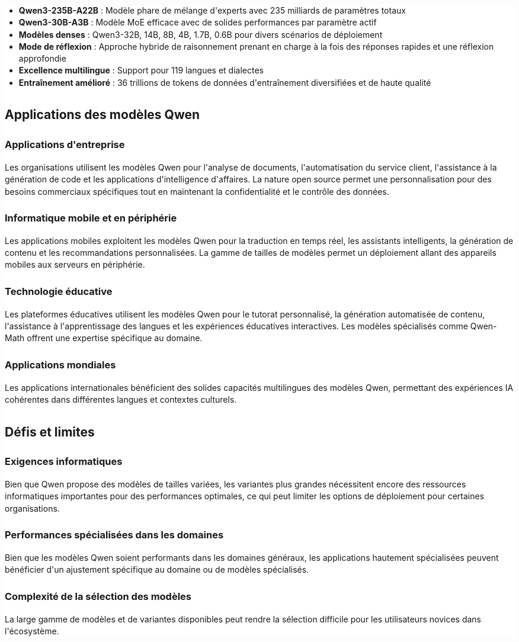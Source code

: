 - **Qwen3-235B-A22B** : Modèle phare de mélange d'experts avec 235 milliards de paramètres totaux
- **Qwen3-30B-A3B** : Modèle MoE efficace avec de solides performances par paramètre actif
- **Modèles denses** : Qwen3-32B, 14B, 8B, 4B, 1.7B, 0.6B pour divers scénarios de déploiement
- **Mode de réflexion** : Approche hybride de raisonnement prenant en charge à la fois des réponses rapides et une réflexion approfondie
- **Excellence multilingue** : Support pour 119 langues et dialectes
- **Entraînement amélioré** : 36 trillions de tokens de données d'entraînement diversifiées et de haute qualité

## Applications des modèles Qwen

### Applications d'entreprise

Les organisations utilisent les modèles Qwen pour l'analyse de documents, l'automatisation du service client, l'assistance à la génération de code et les applications d'intelligence d'affaires. La nature open source permet une personnalisation pour des besoins commerciaux spécifiques tout en maintenant la confidentialité et le contrôle des données.

### Informatique mobile et en périphérie

Les applications mobiles exploitent les modèles Qwen pour la traduction en temps réel, les assistants intelligents, la génération de contenu et les recommandations personnalisées. La gamme de tailles de modèles permet un déploiement allant des appareils mobiles aux serveurs en périphérie.

### Technologie éducative

Les plateformes éducatives utilisent les modèles Qwen pour le tutorat personnalisé, la génération automatisée de contenu, l'assistance à l'apprentissage des langues et les expériences éducatives interactives. Les modèles spécialisés comme Qwen-Math offrent une expertise spécifique au domaine.

### Applications mondiales

Les applications internationales bénéficient des solides capacités multilingues des modèles Qwen, permettant des expériences IA cohérentes dans différentes langues et contextes culturels.

## Défis et limites

### Exigences informatiques

Bien que Qwen propose des modèles de tailles variées, les variantes plus grandes nécessitent encore des ressources informatiques importantes pour des performances optimales, ce qui peut limiter les options de déploiement pour certaines organisations.

### Performances spécialisées dans les domaines

Bien que les modèles Qwen soient performants dans les domaines généraux, les applications hautement spécialisées peuvent bénéficier d'un ajustement spécifique au domaine ou de modèles spécialisés.

### Complexité de la sélection des modèles

La large gamme de modèles et de variantes disponibles peut rendre la sélection difficile pour les utilisateurs novices dans l'écosystème.
